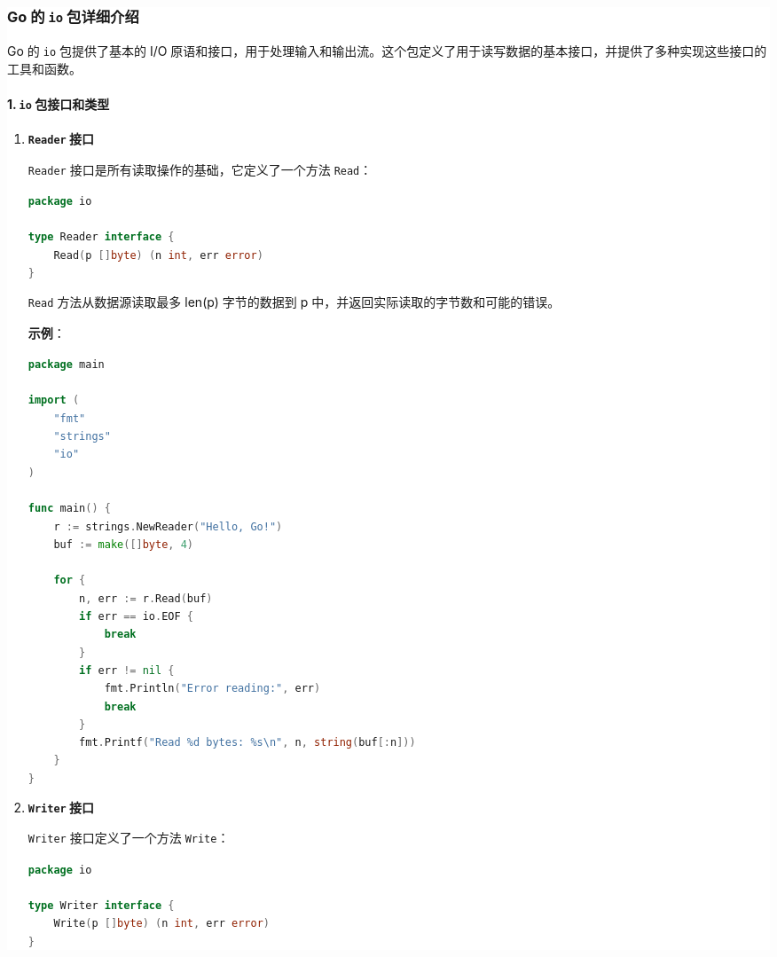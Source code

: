 ### Go 的 `io` 包详细介绍

Go 的 `io` 包提供了基本的 I/O 原语和接口，用于处理输入和输出流。这个包定义了用于读写数据的基本接口，并提供了多种实现这些接口的工具和函数。

#### 1. `io` 包接口和类型

1. **`Reader` 接口**

   `Reader` 接口是所有读取操作的基础，它定义了一个方法 `Read`：

   ```go
   package io

   type Reader interface {
       Read(p []byte) (n int, err error)
   }
   ```

   `Read` 方法从数据源读取最多 len(p) 字节的数据到 p 中，并返回实际读取的字节数和可能的错误。

   **示例**：

   ```go
   package main

   import (
       "fmt"
       "strings"
       "io"
   )

   func main() {
       r := strings.NewReader("Hello, Go!")
       buf := make([]byte, 4)

       for {
           n, err := r.Read(buf)
           if err == io.EOF {
               break
           }
           if err != nil {
               fmt.Println("Error reading:", err)
               break
           }
           fmt.Printf("Read %d bytes: %s\n", n, string(buf[:n]))
       }
   }
   ```

2. **`Writer` 接口**

   `Writer` 接口定义了一个方法 `Write`：

   ```go
   package io

   type Writer interface {
       Write(p []byte) (n int, err error)
   }
   ```
